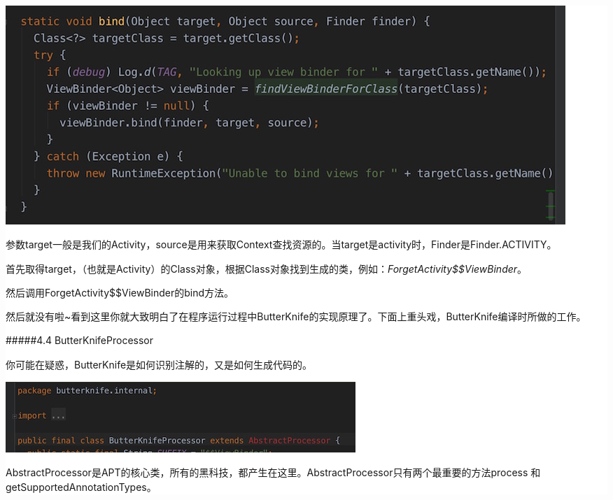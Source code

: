 ![](./7.jpeg)

参数target一般是我们的Activity，source是用来获取Context查找资源的。当target是activity时，Finder是Finder.ACTIVITY。

首先取得target，（也就是Activity）的Class对象，根据Class对象找到生成的类，例如：*ForgetActivity$$ViewBinder*。

然后调用ForgetActivity$$ViewBinder的bind方法。

然后就没有啦~看到这里你就大致明白了在程序运行过程中ButterKnife的实现原理了。下面上重头戏，ButterKnife编译时所做的工作。


#####4.4 ButterKnifeProcessor

你可能在疑惑，ButterKnife是如何识别注解的，又是如何生成代码的。

![](./10.jpeg)

AbstractProcessor是APT的核心类，所有的黑科技，都产生在这里。AbstractProcessor只有两个最重要的方法process 和 getSupportedAnnotationTypes。

